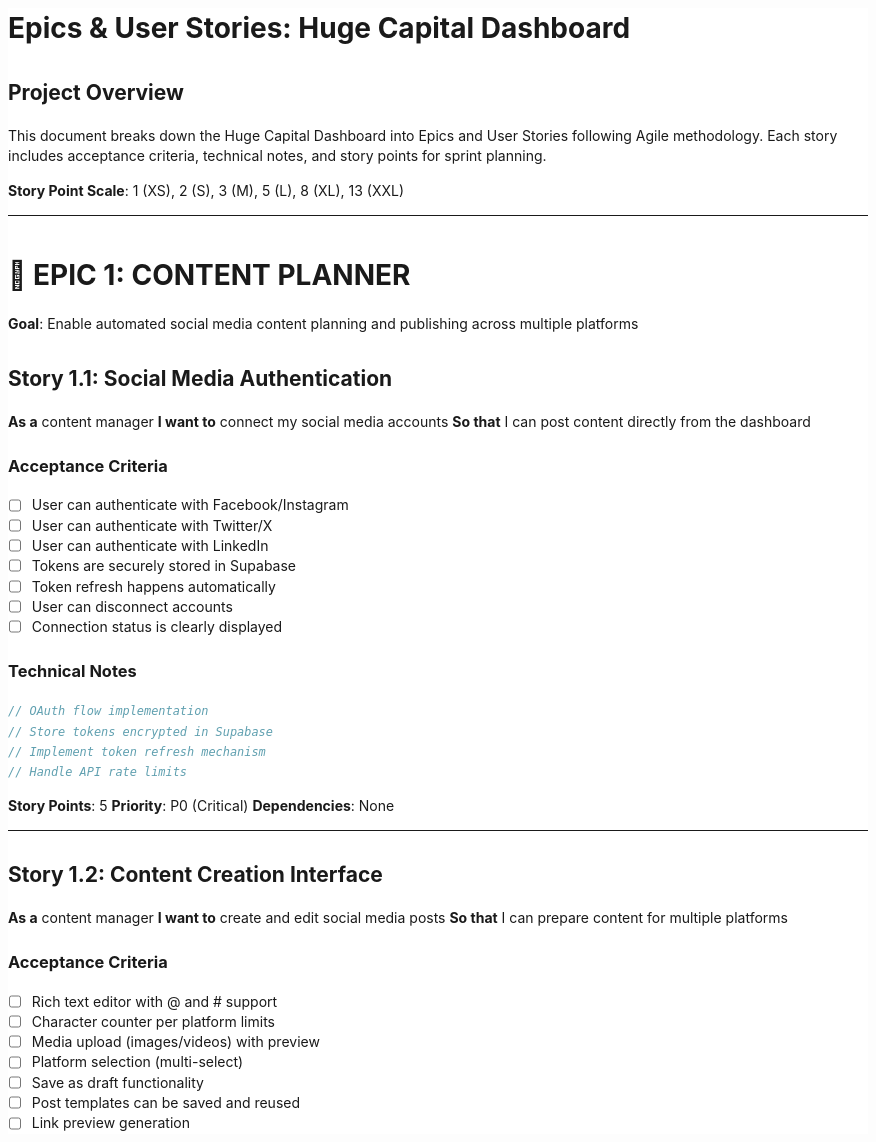 # Epics & User Stories: Huge Capital Dashboard

## Project Overview
This document breaks down the Huge Capital Dashboard into Epics and User Stories following Agile methodology. Each story includes acceptance criteria, technical notes, and story points for sprint planning.

**Story Point Scale**: 1 (XS), 2 (S), 3 (M), 5 (L), 8 (XL), 13 (XXL)

---

# 🎯 EPIC 1: CONTENT PLANNER
**Goal**: Enable automated social media content planning and publishing across multiple platforms

## Story 1.1: Social Media Authentication
**As a** content manager
**I want to** connect my social media accounts
**So that** I can post content directly from the dashboard

### Acceptance Criteria
- [ ] User can authenticate with Facebook/Instagram
- [ ] User can authenticate with Twitter/X
- [ ] User can authenticate with LinkedIn
- [ ] Tokens are securely stored in Supabase
- [ ] Token refresh happens automatically
- [ ] User can disconnect accounts
- [ ] Connection status is clearly displayed

### Technical Notes
```typescript
// OAuth flow implementation
// Store tokens encrypted in Supabase
// Implement token refresh mechanism
// Handle API rate limits
```

**Story Points**: 5
**Priority**: P0 (Critical)
**Dependencies**: None

---

## Story 1.2: Content Creation Interface
**As a** content manager
**I want to** create and edit social media posts
**So that** I can prepare content for multiple platforms

### Acceptance Criteria
- [ ] Rich text editor with @ and # support
- [ ] Character counter per platform limits
- [ ] Media upload (images/videos) with preview
- [ ] Platform selection (multi-select)
- [ ] Save as draft functionality
- [ ] Post templates can be saved and reused
- [ ] Link preview generation
